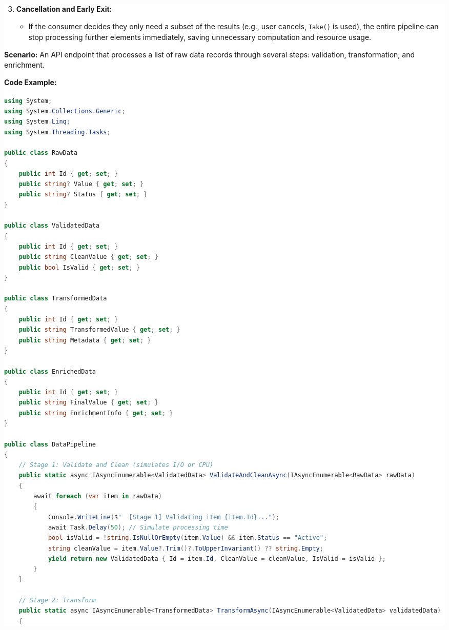 3.  **Cancellation and Early Exit:**

      * If the consumer decides they only need a subset of the results (e.g., user cancels, `Take()` is used), the entire pipeline can stop processing further elements immediately, saving unnecessary computation and resource usage.

**Scenario:** An API endpoint that processes a list of raw data records through several steps: validation, transformation, and enrichment.

**Code Example:**

```csharp
using System;
using System.Collections.Generic;
using System.Linq;
using System.Threading.Tasks;

public class RawData
{
    public int Id { get; set; }
    public string? Value { get; set; }
    public string? Status { get; set; }
}

public class ValidatedData
{
    public int Id { get; set; }
    public string CleanValue { get; set; }
    public bool IsValid { get; set; }
}

public class TransformedData
{
    public int Id { get; set; }
    public string TransformedValue { get; set; }
    public string Metadata { get; set; }
}

public class EnrichedData
{
    public int Id { get; set; }
    public string FinalValue { get; set; }
    public string EnrichmentInfo { get; set; }
}

public class DataPipeline
{
    // Stage 1: Validate and Clean (simulates I/O or CPU)
    public static async IAsyncEnumerable<ValidatedData> ValidateAndCleanAsync(IAsyncEnumerable<RawData> rawData)
    {
        await foreach (var item in rawData)
        {
            Console.WriteLine($"  [Stage 1] Validating item {item.Id}...");
            await Task.Delay(50); // Simulate processing time
            bool isValid = !string.IsNullOrEmpty(item.Value) && item.Status == "Active";
            string cleanValue = item.Value?.Trim()?.ToUpperInvariant() ?? string.Empty;
            yield return new ValidatedData { Id = item.Id, CleanValue = cleanValue, IsValid = isValid };
        }
    }

    // Stage 2: Transform
    public static async IAsyncEnumerable<TransformedData> TransformAsync(IAsyncEnumerable<ValidatedData> validatedData)
    {
```